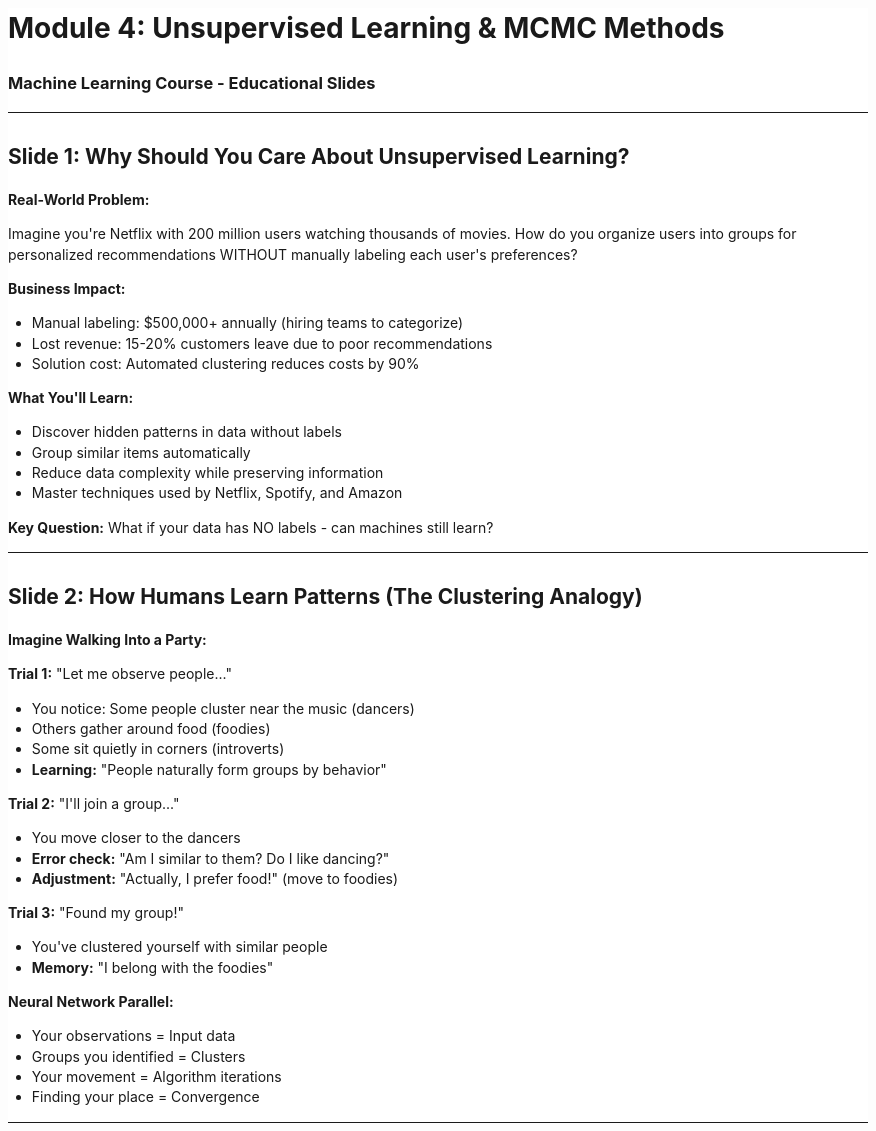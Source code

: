 # Module 4: Unsupervised Learning & MCMC Methods
### Machine Learning Course - Educational Slides

---

## Slide 1: Why Should You Care About Unsupervised Learning?

**Real-World Problem:**

Imagine you're Netflix with 200 million users watching thousands of movies. How do you organize users into groups for personalized recommendations WITHOUT manually labeling each user's preferences?

**Business Impact:**
- Manual labeling: $500,000+ annually (hiring teams to categorize)
- Lost revenue: 15-20% customers leave due to poor recommendations
- Solution cost: Automated clustering reduces costs by 90%

**What You'll Learn:**
- Discover hidden patterns in data without labels
- Group similar items automatically
- Reduce data complexity while preserving information
- Master techniques used by Netflix, Spotify, and Amazon

**Key Question:** What if your data has NO labels - can machines still learn?

---

## Slide 2: How Humans Learn Patterns (The Clustering Analogy)

**Imagine Walking Into a Party:**

**Trial 1:** "Let me observe people..."
- You notice: Some people cluster near the music (dancers)
- Others gather around food (foodies)  
- Some sit quietly in corners (introverts)
- **Learning:** "People naturally form groups by behavior"

**Trial 2:** "I'll join a group..."
- You move closer to the dancers
- **Error check:** "Am I similar to them? Do I like dancing?"
- **Adjustment:** "Actually, I prefer food!" (move to foodies)

**Trial 3:** "Found my group!"
- You've clustered yourself with similar people
- **Memory:** "I belong with the foodies"

**Neural Network Parallel:**
- Your observations = Input data
- Groups you identified = Clusters
- Your movement = Algorithm iterations
- Finding your place = Convergence

---